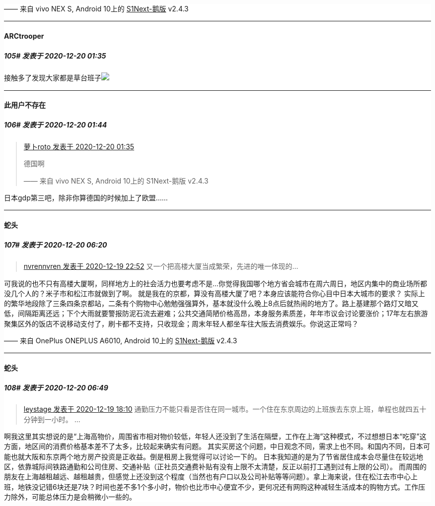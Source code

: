 —— 来自 vivo NEX S, Android 10上的 [S1Next-鹅版](https://github.com/ykrank/S1-Next/releases) v2.4.3


-----

####  ARCtrooper  
##### 105#       发表于 2020-12-20 01:35


接触多了发现大家都是草台班子<img src="https://static.saraba1st.com/image/smiley/face2017/067.png" referrerpolicy="no-referrer">


-----

####  此用户不存在  
##### 106#       发表于 2020-12-20 01:44


<blockquote><a href="httphttps://bbs.saraba1st.com/2b/forum.php?mod=redirect&amp;goto=findpost&amp;pid=49780353&amp;ptid=1978417" target="_blank">萝卜roto 发表于 2020-12-20 01:35</a>

德国啊


—— 来自 vivo NEX S, Android 10上的 S1Next-鹅版 v2.4.3</blockquote>
日本gdp第三吧，除非你算德国的时候加上了欧盟……


-----

####  蛇头  
##### 107#       发表于 2020-12-20 06:20


<blockquote><a href="httphttps://bbs.saraba1st.com/2b/forum.php?mod=redirect&amp;goto=findpost&amp;pid=49778763&amp;ptid=1978417" target="_blank">nvrennvren 发表于 2020-12-19 22:52</a>
又一个把高楼大厦当成繁荣，先进的唯一体现的…</blockquote>
可我说的也不只有高楼大厦啊，同样地方上的社会活力也要考虑不是…你觉得我国哪个地方省会城市在周六周日，地区内集中的商业场所都没几个人的？米子市和松江市就做到了啊。
就是我在的京都，算没有高楼大厦了吧？本身应该能符合你心目中日本大城市的要求？
实际上的繁华地段除了三条四条京都站，二条有个购物中心勉勉强强算外，基本就没什么晚上8点后就热闹的地方了。路上基建那个路灯又暗又低，间隔距离还远；下个大雨就要警报防泥石流去避难；公共交通简陋价格高昂，本身服务素质差，年年市议会讨论要涨价；17年左右旅游聚集区外的饭店不说移动支付了，刷卡都不支持，只收现金；周末年轻人都坐车往大阪去消费娱乐。你说这正常吗？

—— 来自 OnePlus ONEPLUS A6010, Android 10上的 [S1Next-鹅版](https://github.com/ykrank/S1-Next/releases) v2.4.3


-----

####  蛇头  
##### 108#       发表于 2020-12-20 06:49


<blockquote><a href="httphttps://bbs.saraba1st.com/2b/forum.php?mod=redirect&amp;goto=findpost&amp;pid=49774309&amp;ptid=1978417" target="_blank">leystage 发表于 2020-12-19 18:10</a>
通勤压力不能只看是否住在同一城市。一个住在东京周边的上班族去东京上班，单程也就四五十分钟到一小时。 ...</blockquote>
啊我这里其实想说的是“上海高物价，周围省市相对物价较低，年轻人还没到了生活在隔壁，工作在上海”这种模式，不过想想日本“吃穿”这方面，地区间的消费价格基本差不了太多，比较起来确实有问题。
其实买房这个问题，中日观念不同，需求上也不同。和国内不同，日本可能也就大阪和东京两个地方房产投资是正收益。倒是租房上我觉得可以讨论一下的。
日本我知道的是为了节省居住成本会尽量住在较远地区，依靠城际间铁路通勤和公司住房、交通补贴（正社员交通费补贴有没有上限不太清楚，反正以前打工遇到过有上限的公司）。
而周围的朋友在上海越租越远、越租越贵，但感觉上还没到这个程度（当然也有户口以及公司补贴等等问题）。拿上海来说，住在松江去市中心上班，地铁没记错6块还是7块？时间也差不多1个多小时，物价也比市中心便宜不少，更何况还有网购这种减轻生活成本的购物方式。工作压力除外，可能总体压力是会稍微小一些的。
